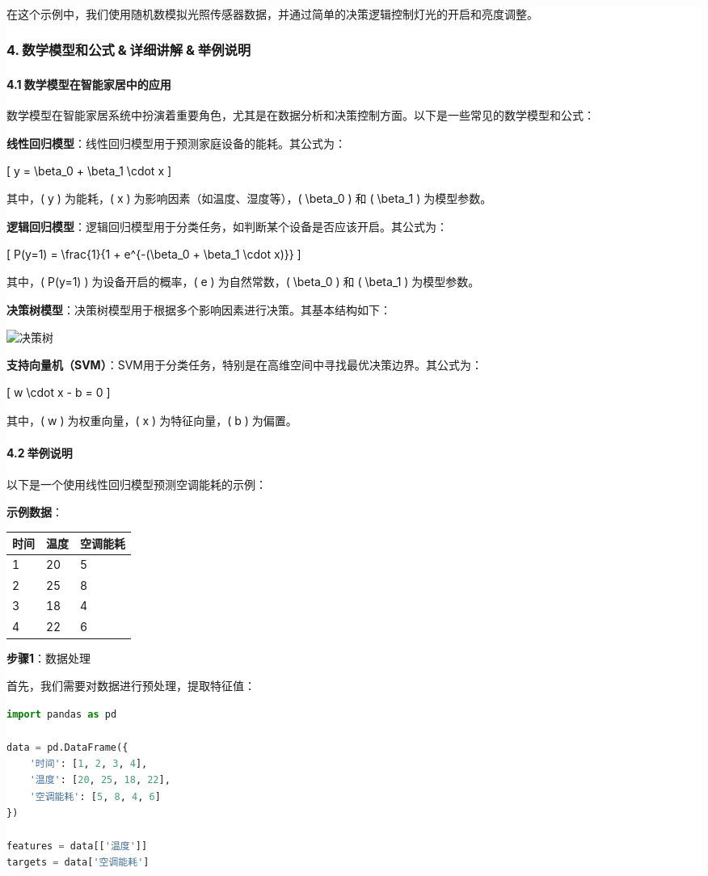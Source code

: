 在这个示例中，我们使用随机数模拟光照传感器数据，并通过简单的决策逻辑控制灯光的开启和亮度调整。

### 4. 数学模型和公式 & 详细讲解 & 举例说明

#### 4.1 数学模型在智能家居中的应用

数学模型在智能家居系统中扮演着重要角色，尤其是在数据分析和决策控制方面。以下是一些常见的数学模型和公式：

**线性回归模型**：线性回归模型用于预测家庭设备的能耗。其公式为：

\[ y = \beta_0 + \beta_1 \cdot x \]

其中，\( y \) 为能耗，\( x \) 为影响因素（如温度、湿度等），\( \beta_0 \) 和 \( \beta_1 \) 为模型参数。

**逻辑回归模型**：逻辑回归模型用于分类任务，如判断某个设备是否应该开启。其公式为：

\[ P(y=1) = \frac{1}{1 + e^{-(\beta_0 + \beta_1 \cdot x)}} \]

其中，\( P(y=1) \) 为设备开启的概率，\( e \) 为自然常数，\( \beta_0 \) 和 \( \beta_1 \) 为模型参数。

**决策树模型**：决策树模型用于根据多个影响因素进行决策。其基本结构如下：

![决策树](https://upload.wikimedia.org/wikipedia/commons/thumb/8/8c/Decision_tree_if-then.svg/1024px-Decision_tree_if-then.svg.png)

**支持向量机（SVM）**：SVM用于分类任务，特别是在高维空间中寻找最优决策边界。其公式为：

\[ w \cdot x - b = 0 \]

其中，\( w \) 为权重向量，\( x \) 为特征向量，\( b \) 为偏置。

#### 4.2 举例说明

以下是一个使用线性回归模型预测空调能耗的示例：

**示例数据**：

| 时间 | 温度 | 空调能耗 |
|------|------|----------|
| 1    | 20   | 5        |
| 2    | 25   | 8        |
| 3    | 18   | 4        |
| 4    | 22   | 6        |

**步骤1**：数据处理

首先，我们需要对数据进行预处理，提取特征值：

```python
import pandas as pd

data = pd.DataFrame({
    '时间': [1, 2, 3, 4],
    '温度': [20, 25, 18, 22],
    '空调能耗': [5, 8, 4, 6]
})

features = data[['温度']]
targets = data['空调能耗']
```
